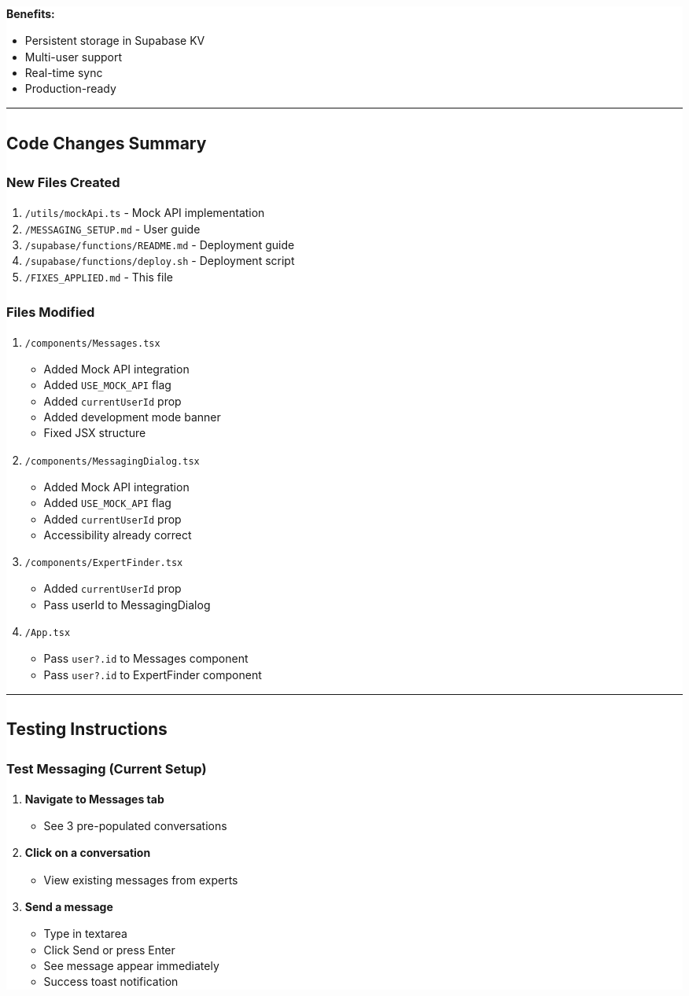 **Benefits:**
- Persistent storage in Supabase KV
- Multi-user support
- Real-time sync
- Production-ready

---

## Code Changes Summary

### New Files Created
1. `/utils/mockApi.ts` - Mock API implementation
2. `/MESSAGING_SETUP.md` - User guide
3. `/supabase/functions/README.md` - Deployment guide
4. `/supabase/functions/deploy.sh` - Deployment script
5. `/FIXES_APPLIED.md` - This file

### Files Modified
1. `/components/Messages.tsx`
   - Added Mock API integration
   - Added `USE_MOCK_API` flag
   - Added `currentUserId` prop
   - Added development mode banner
   - Fixed JSX structure

2. `/components/MessagingDialog.tsx`
   - Added Mock API integration
   - Added `USE_MOCK_API` flag
   - Added `currentUserId` prop
   - Accessibility already correct

3. `/components/ExpertFinder.tsx`
   - Added `currentUserId` prop
   - Pass userId to MessagingDialog

4. `/App.tsx`
   - Pass `user?.id` to Messages component
   - Pass `user?.id` to ExpertFinder component

---

## Testing Instructions

### Test Messaging (Current Setup)

1. **Navigate to Messages tab**
   - See 3 pre-populated conversations

2. **Click on a conversation**
   - View existing messages from experts

3. **Send a message**
   - Type in textarea
   - Click Send or press Enter
   - See message appear immediately
   - Success toast notification
